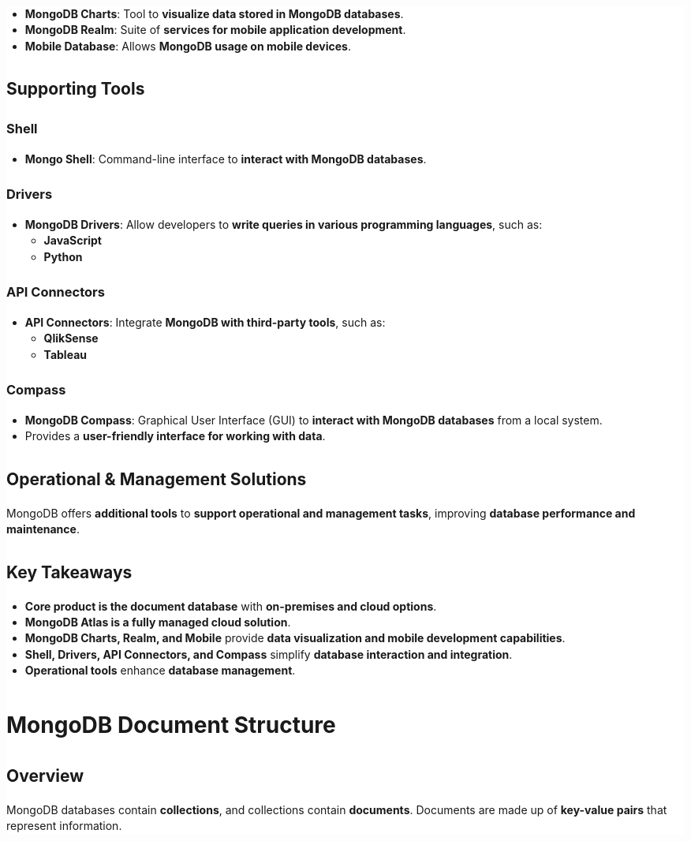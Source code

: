 - **MongoDB Charts**: Tool to **visualize data stored in MongoDB databases**.
- **MongoDB Realm**: Suite of **services for mobile application development**.
- **Mobile Database**: Allows **MongoDB usage on mobile devices**.

## Supporting Tools

### Shell

- **Mongo Shell**: Command-line interface to **interact with MongoDB databases**.

### Drivers

- **MongoDB Drivers**: Allow developers to **write queries in various programming languages**, such as:
  - **JavaScript**
  - **Python**

### API Connectors

- **API Connectors**: Integrate **MongoDB with third-party tools**, such as:
  - **QlikSense**
  - **Tableau**

### Compass

- **MongoDB Compass**: Graphical User Interface (GUI) to **interact with MongoDB databases** from a local system.
- Provides a **user-friendly interface for working with data**.

## Operational & Management Solutions

MongoDB offers **additional tools** to **support operational and management tasks**, improving **database performance and maintenance**.

## Key Takeaways

- **Core product is the document database** with **on-premises and cloud options**.
- **MongoDB Atlas is a fully managed cloud solution**.
- **MongoDB Charts, Realm, and Mobile** provide **data visualization and mobile development capabilities**.
- **Shell, Drivers, API Connectors, and Compass** simplify **database interaction and integration**.
- **Operational tools** enhance **database management**.

# MongoDB Document Structure

## Overview

MongoDB databases contain **collections**, and collections contain **documents**. Documents are made up of **key-value pairs** that represent information.
